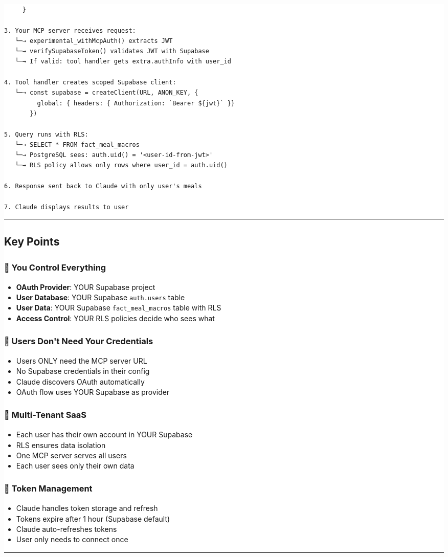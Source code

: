 ```
     }

3. Your MCP server receives request:
   └─→ experimental_withMcpAuth() extracts JWT
   └─→ verifySupabaseToken() validates JWT with Supabase
   └─→ If valid: tool handler gets extra.authInfo with user_id

4. Tool handler creates scoped Supabase client:
   └─→ const supabase = createClient(URL, ANON_KEY, {
         global: { headers: { Authorization: `Bearer ${jwt}` }}
       })

5. Query runs with RLS:
   └─→ SELECT * FROM fact_meal_macros
   └─→ PostgreSQL sees: auth.uid() = '<user-id-from-jwt>'
   └─→ RLS policy allows only rows where user_id = auth.uid()

6. Response sent back to Claude with only user's meals

7. Claude displays results to user
```

---

## Key Points

### 🎯 You Control Everything

- **OAuth Provider**: YOUR Supabase project
- **User Database**: YOUR Supabase `auth.users` table
- **User Data**: YOUR Supabase `fact_meal_macros` table with RLS
- **Access Control**: YOUR RLS policies decide who sees what

### 🔐 Users Don't Need Your Credentials

- Users ONLY need the MCP server URL
- No Supabase credentials in their config
- Claude discovers OAuth automatically
- OAuth flow uses YOUR Supabase as provider

### 🚀 Multi-Tenant SaaS

- Each user has their own account in YOUR Supabase
- RLS ensures data isolation
- One MCP server serves all users
- Each user sees only their own data

### 🔄 Token Management

- Claude handles token storage and refresh
- Tokens expire after 1 hour (Supabase default)
- Claude auto-refreshes tokens
- User only needs to connect once

---